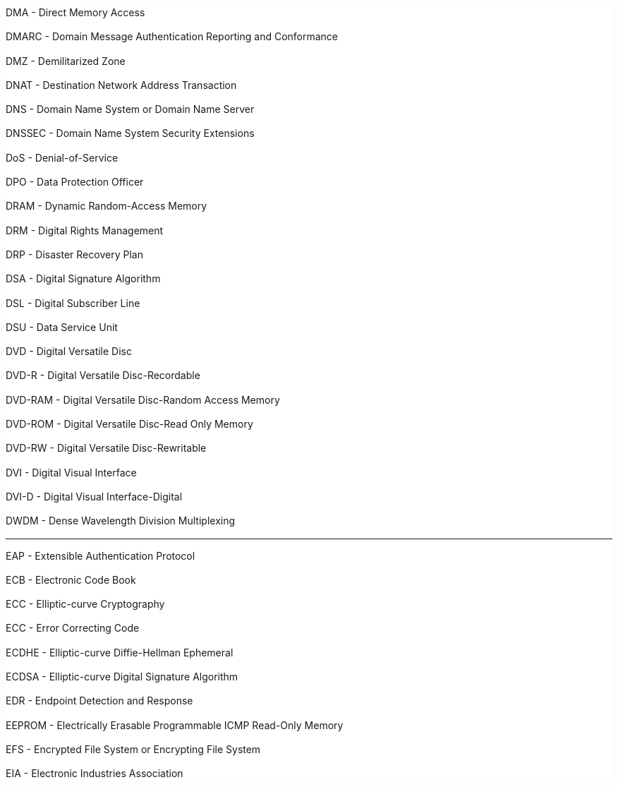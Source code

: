 DMA - Direct Memory Access

DMARC - Domain Message Authentication Reporting and Conformance

DMZ - Demilitarized Zone

DNAT - Destination Network Address Transaction

DNS - Domain Name System or Domain Name Server

DNSSEC - Domain Name System Security Extensions

DoS - Denial-of-Service

DPO - Data Protection Officer 

DRAM - Dynamic Random-Access Memory

DRM - Digital Rights Management

DRP - Disaster Recovery Plan

DSA - Digital Signature Algorithm 

DSL - Digital Subscriber Line

DSU - Data Service Unit

DVD - Digital Versatile Disc

DVD-R - Digital Versatile Disc-Recordable

DVD-RAM - Digital Versatile Disc-Random Access Memory

DVD-ROM - Digital Versatile Disc-Read Only Memory

DVD-RW - Digital Versatile Disc-Rewritable

DVI - Digital Visual Interface

DVI-D - Digital Visual Interface-Digital

DWDM - Dense Wavelength Division Multiplexing

_________________________________________________________________________

EAP - Extensible Authentication Protocol 

ECB - Electronic Code Book

ECC - Elliptic-curve Cryptography

ECC - Error Correcting Code

ECDHE - Elliptic-curve Diffie-Hellman Ephemeral

ECDSA - Elliptic-curve Digital Signature Algorithm 

EDR - Endpoint Detection and Response

EEPROM - Electrically Erasable Programmable ICMP Read-Only Memory

EFS - Encrypted File System or Encrypting File System

EIA - Electronic Industries Association
